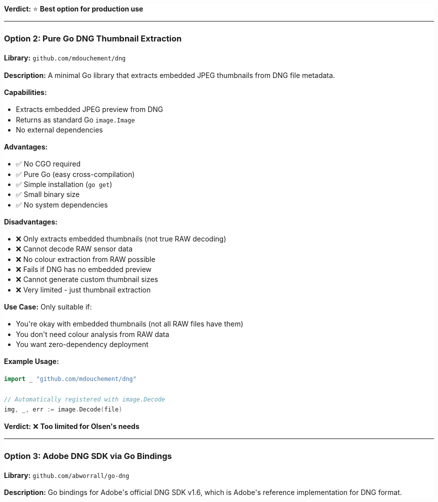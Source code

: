 **Verdict:** ⭐ **Best option for production use**

---

### Option 2: Pure Go DNG Thumbnail Extraction

**Library:** `github.com/mdouchement/dng`

**Description:**
A minimal Go library that extracts embedded JPEG thumbnails from DNG file metadata.

**Capabilities:**
- Extracts embedded JPEG preview from DNG
- Returns as standard Go `image.Image`
- No external dependencies

**Advantages:**
- ✅ No CGO required
- ✅ Pure Go (easy cross-compilation)
- ✅ Simple installation (`go get`)
- ✅ Small binary size
- ✅ No system dependencies

**Disadvantages:**
- ❌ Only extracts embedded thumbnails (not true RAW decoding)
- ❌ Cannot decode RAW sensor data
- ❌ No colour extraction from RAW possible
- ❌ Fails if DNG has no embedded preview
- ❌ Cannot generate custom thumbnail sizes
- ❌ Very limited - just thumbnail extraction

**Use Case:**
Only suitable if:
- You're okay with embedded thumbnails (not all RAW files have them)
- You don't need colour analysis from RAW data
- You want zero-dependency deployment

**Example Usage:**
```go
import _ "github.com/mdouchement/dng"

// Automatically registered with image.Decode
img, _, err := image.Decode(file)
```

**Verdict:** ❌ **Too limited for Olsen's needs**

---

### Option 3: Adobe DNG SDK via Go Bindings

**Library:** `github.com/abworrall/go-dng`

**Description:**
Go bindings for Adobe's official DNG SDK v1.6, which is Adobe's reference implementation for DNG format.
